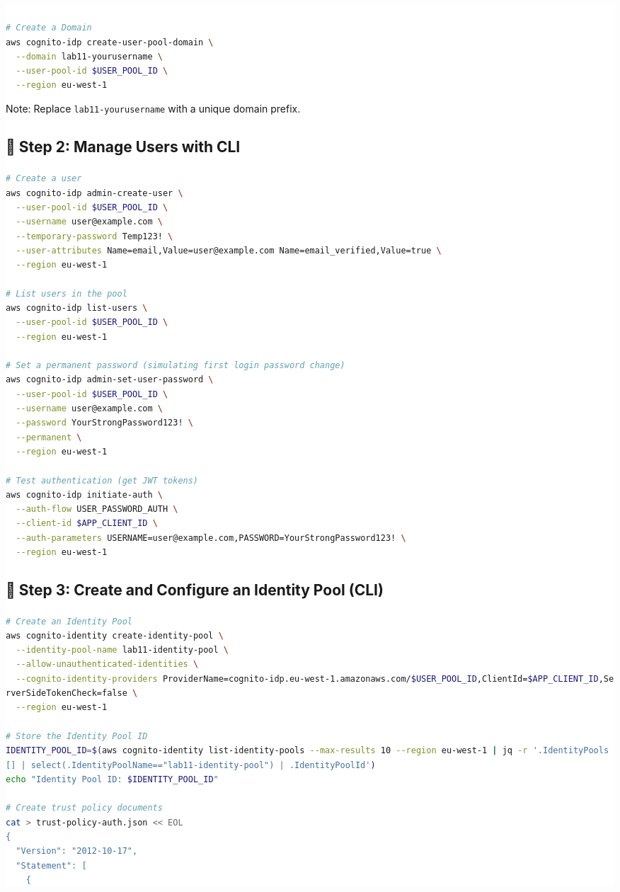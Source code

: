 ```bash

# Create a Domain
aws cognito-idp create-user-pool-domain \
  --domain lab11-yourusername \
  --user-pool-id $USER_POOL_ID \
  --region eu-west-1
```

Note: Replace `lab11-yourusername` with a unique domain prefix.

## 👤 Step 2: Manage Users with CLI

```bash
# Create a user
aws cognito-idp admin-create-user \
  --user-pool-id $USER_POOL_ID \
  --username user@example.com \
  --temporary-password Temp123! \
  --user-attributes Name=email,Value=user@example.com Name=email_verified,Value=true \
  --region eu-west-1

# List users in the pool
aws cognito-idp list-users \
  --user-pool-id $USER_POOL_ID \
  --region eu-west-1

# Set a permanent password (simulating first login password change)
aws cognito-idp admin-set-user-password \
  --user-pool-id $USER_POOL_ID \
  --username user@example.com \
  --password YourStrongPassword123! \
  --permanent \
  --region eu-west-1

# Test authentication (get JWT tokens)
aws cognito-idp initiate-auth \
  --auth-flow USER_PASSWORD_AUTH \
  --client-id $APP_CLIENT_ID \
  --auth-parameters USERNAME=user@example.com,PASSWORD=YourStrongPassword123! \
  --region eu-west-1
```

## 🔐 Step 3: Create and Configure an Identity Pool (CLI)

```bash
# Create an Identity Pool
aws cognito-identity create-identity-pool \
  --identity-pool-name lab11-identity-pool \
  --allow-unauthenticated-identities \
  --cognito-identity-providers ProviderName=cognito-idp.eu-west-1.amazonaws.com/$USER_POOL_ID,ClientId=$APP_CLIENT_ID,ServerSideTokenCheck=false \
  --region eu-west-1

# Store the Identity Pool ID
IDENTITY_POOL_ID=$(aws cognito-identity list-identity-pools --max-results 10 --region eu-west-1 | jq -r '.IdentityPools[] | select(.IdentityPoolName=="lab11-identity-pool") | .IdentityPoolId')
echo "Identity Pool ID: $IDENTITY_POOL_ID"

# Create trust policy documents
cat > trust-policy-auth.json << EOL
{
  "Version": "2012-10-17",
  "Statement": [
    {
```